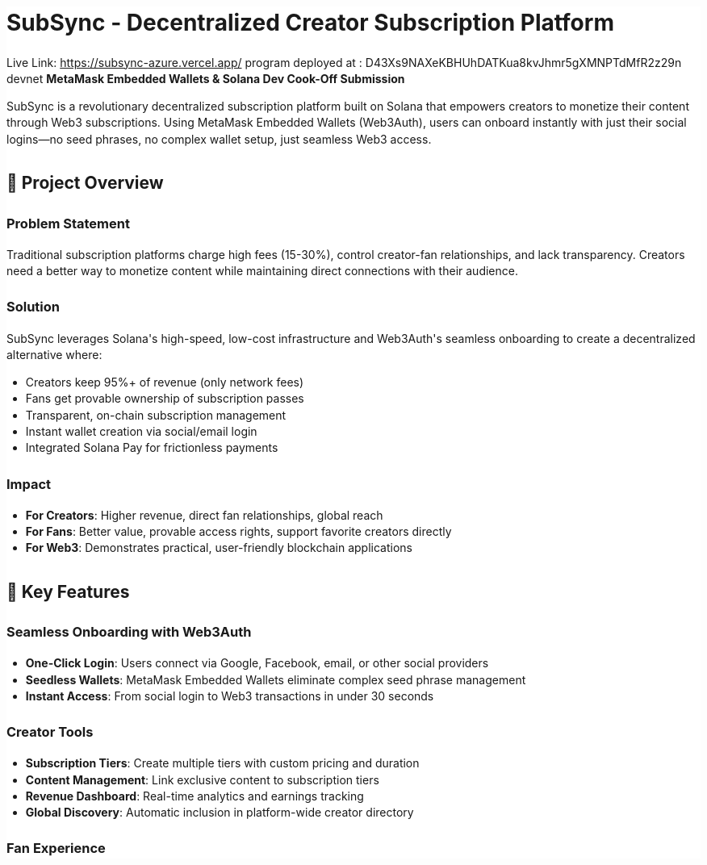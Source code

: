 # SubSync - Decentralized Creator Subscription Platform
Live Link: https://subsync-azure.vercel.app/
program deployed at : D43Xs9NAXeKBHUhDATKua8kvJhmr5gXMNPTdMfR2z29n devnet
**MetaMask Embedded Wallets & Solana Dev Cook-Off Submission**

SubSync is a revolutionary decentralized subscription platform built on Solana that empowers creators to monetize their content through Web3 subscriptions. Using MetaMask Embedded Wallets (Web3Auth), users can onboard instantly with just their social logins—no seed phrases, no complex wallet setup, just seamless Web3 access.

## 🎯 Project Overview

### Problem Statement

Traditional subscription platforms charge high fees (15-30%), control creator-fan relationships, and lack transparency. Creators need a better way to monetize content while maintaining direct connections with their audience.

### Solution

SubSync leverages Solana's high-speed, low-cost infrastructure and Web3Auth's seamless onboarding to create a decentralized alternative where:

- Creators keep 95%+ of revenue (only network fees)
- Fans get provable ownership of subscription passes
- Transparent, on-chain subscription management
- Instant wallet creation via social/email login
- Integrated Solana Pay for frictionless payments

### Impact

- **For Creators**: Higher revenue, direct fan relationships, global reach
- **For Fans**: Better value, provable access rights, support favorite creators directly
- **For Web3**: Demonstrates practical, user-friendly blockchain applications

## 🚀 Key Features

### Seamless Onboarding with Web3Auth

- **One-Click Login**: Users connect via Google, Facebook, email, or other social providers
- **Seedless Wallets**: MetaMask Embedded Wallets eliminate complex seed phrase management
- **Instant Access**: From social login to Web3 transactions in under 30 seconds

### Creator Tools

- **Subscription Tiers**: Create multiple tiers with custom pricing and duration
- **Content Management**: Link exclusive content to subscription tiers
- **Revenue Dashboard**: Real-time analytics and earnings tracking
- **Global Discovery**: Automatic inclusion in platform-wide creator directory

### Fan Experience
